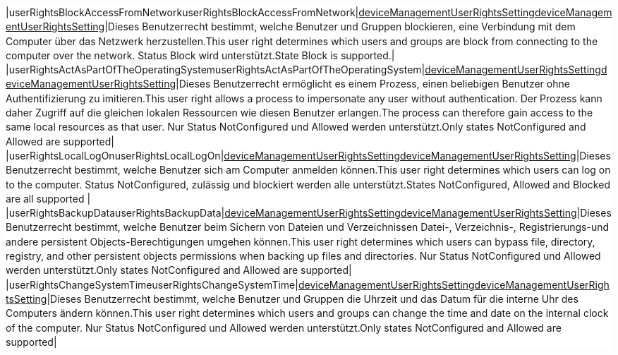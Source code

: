 |<span data-ttu-id="f2e46-188">userRightsBlockAccessFromNetwork</span><span class="sxs-lookup"><span data-stu-id="f2e46-188">userRightsBlockAccessFromNetwork</span></span>|[<span data-ttu-id="f2e46-189">deviceManagementUserRightsSetting</span><span class="sxs-lookup"><span data-stu-id="f2e46-189">deviceManagementUserRightsSetting</span></span>](../resources/intune-deviceconfig-devicemanagementuserrightssetting.md)|<span data-ttu-id="f2e46-190">Dieses Benutzerrecht bestimmt, welche Benutzer und Gruppen blockieren, eine Verbindung mit dem Computer über das Netzwerk herzustellen.</span><span class="sxs-lookup"><span data-stu-id="f2e46-190">This user right determines which users and groups are block from connecting to the computer over the network.</span></span> <span data-ttu-id="f2e46-191">Status Block wird unterstützt.</span><span class="sxs-lookup"><span data-stu-id="f2e46-191">State Block is supported.</span></span>|
|<span data-ttu-id="f2e46-192">userRightsActAsPartOfTheOperatingSystem</span><span class="sxs-lookup"><span data-stu-id="f2e46-192">userRightsActAsPartOfTheOperatingSystem</span></span>|[<span data-ttu-id="f2e46-193">deviceManagementUserRightsSetting</span><span class="sxs-lookup"><span data-stu-id="f2e46-193">deviceManagementUserRightsSetting</span></span>](../resources/intune-deviceconfig-devicemanagementuserrightssetting.md)|<span data-ttu-id="f2e46-194">Dieses Benutzerrecht ermöglicht es einem Prozess, einen beliebigen Benutzer ohne Authentifizierung zu imitieren.</span><span class="sxs-lookup"><span data-stu-id="f2e46-194">This user right allows a process to impersonate any user without authentication.</span></span> <span data-ttu-id="f2e46-195">Der Prozess kann daher Zugriff auf die gleichen lokalen Ressourcen wie diesen Benutzer erlangen.</span><span class="sxs-lookup"><span data-stu-id="f2e46-195">The process can therefore gain access to the same local resources as that user.</span></span> <span data-ttu-id="f2e46-196">Nur Status NotConfigured und Allowed werden unterstützt.</span><span class="sxs-lookup"><span data-stu-id="f2e46-196">Only states NotConfigured and Allowed are supported</span></span>|
|<span data-ttu-id="f2e46-197">userRightsLocalLogOn</span><span class="sxs-lookup"><span data-stu-id="f2e46-197">userRightsLocalLogOn</span></span>|[<span data-ttu-id="f2e46-198">deviceManagementUserRightsSetting</span><span class="sxs-lookup"><span data-stu-id="f2e46-198">deviceManagementUserRightsSetting</span></span>](../resources/intune-deviceconfig-devicemanagementuserrightssetting.md)|<span data-ttu-id="f2e46-199">Dieses Benutzerrecht bestimmt, welche Benutzer sich am Computer anmelden können.</span><span class="sxs-lookup"><span data-stu-id="f2e46-199">This user right determines which users can log on to the computer.</span></span> <span data-ttu-id="f2e46-200">Status NotConfigured, zulässig und blockiert werden alle unterstützt.</span><span class="sxs-lookup"><span data-stu-id="f2e46-200">States NotConfigured, Allowed and Blocked are all supported</span></span> |
|<span data-ttu-id="f2e46-201">userRightsBackupData</span><span class="sxs-lookup"><span data-stu-id="f2e46-201">userRightsBackupData</span></span>|[<span data-ttu-id="f2e46-202">deviceManagementUserRightsSetting</span><span class="sxs-lookup"><span data-stu-id="f2e46-202">deviceManagementUserRightsSetting</span></span>](../resources/intune-deviceconfig-devicemanagementuserrightssetting.md)|<span data-ttu-id="f2e46-203">Dieses Benutzerrecht bestimmt, welche Benutzer beim Sichern von Dateien und Verzeichnissen Datei-, Verzeichnis-, Registrierungs-und andere persistent Objects-Berechtigungen umgehen können.</span><span class="sxs-lookup"><span data-stu-id="f2e46-203">This user right determines which users can bypass file, directory, registry, and other persistent objects permissions when backing up files and directories.</span></span> <span data-ttu-id="f2e46-204">Nur Status NotConfigured und Allowed werden unterstützt.</span><span class="sxs-lookup"><span data-stu-id="f2e46-204">Only states NotConfigured and Allowed are supported</span></span>|
|<span data-ttu-id="f2e46-205">userRightsChangeSystemTime</span><span class="sxs-lookup"><span data-stu-id="f2e46-205">userRightsChangeSystemTime</span></span>|[<span data-ttu-id="f2e46-206">deviceManagementUserRightsSetting</span><span class="sxs-lookup"><span data-stu-id="f2e46-206">deviceManagementUserRightsSetting</span></span>](../resources/intune-deviceconfig-devicemanagementuserrightssetting.md)|<span data-ttu-id="f2e46-207">Dieses Benutzerrecht bestimmt, welche Benutzer und Gruppen die Uhrzeit und das Datum für die interne Uhr des Computers ändern können.</span><span class="sxs-lookup"><span data-stu-id="f2e46-207">This user right determines which users and groups can change the time and date on the internal clock of the computer.</span></span> <span data-ttu-id="f2e46-208">Nur Status NotConfigured und Allowed werden unterstützt.</span><span class="sxs-lookup"><span data-stu-id="f2e46-208">Only states NotConfigured and Allowed are supported</span></span>|
